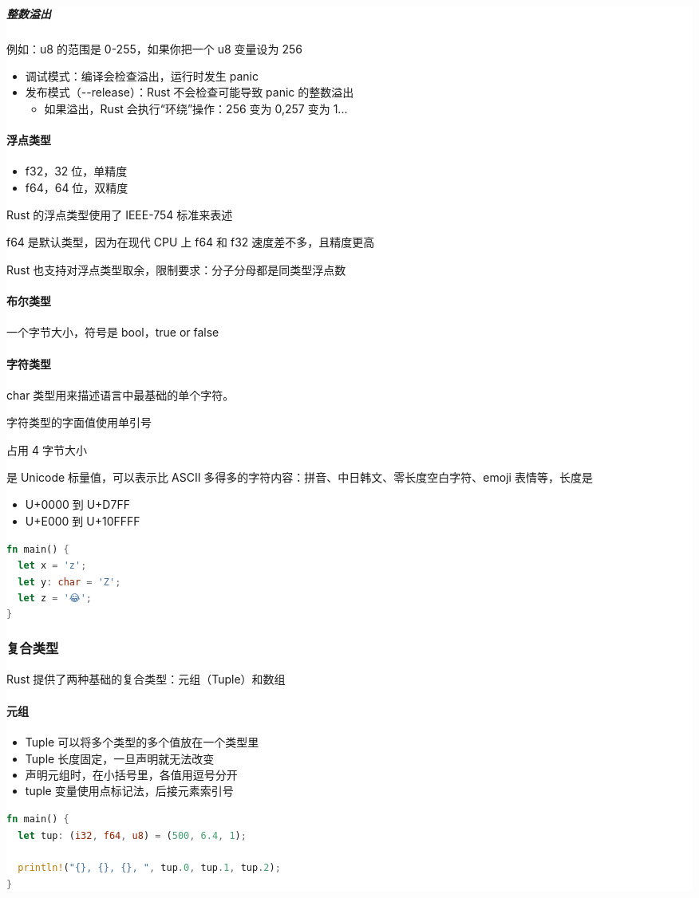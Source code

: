 ##### 整数溢出

例如：u8 的范围是 0-255，如果你把一个 u8 变量设为 256

- 调试模式：编译会检查溢出，运行时发生 panic
- 发布模式（--release）：Rust 不会检查可能导致 panic 的整数溢出
  - 如果溢出，Rust 会执行“环绕”操作：256 变为 0,257 变为 1...

#### 浮点类型

- f32，32 位，单精度
- f64，64 位，双精度

Rust 的浮点类型使用了 IEEE-754 标准来表述

f64 是默认类型，因为在现代 CPU 上 f64 和 f32 速度差不多，且精度更高

Rust 也支持对浮点类型取余，限制要求：分子分母都是同类型浮点数

#### 布尔类型

一个字节大小，符号是 bool，true or false

#### 字符类型

char 类型用来描述语言中最基础的单个字符。

字符类型的字面值使用单引号

占用 4 字节大小

是 Unicode 标量值，可以表示比 ASCII 多得多的字符内容：拼音、中日韩文、零长度空白字符、emoji 表情等，长度是

- U+0000 到 U+D7FF
- U+E000 到 U+10FFFF

```rust
fn main() {
  let x = 'z';
  let y: char = 'Z';
  let z = '😂';
}
```

### 复合类型

Rust 提供了两种基础的复合类型：元组（Tuple）和数组

#### 元组

- Tuple 可以将多个类型的多个值放在一个类型里
- Tuple 长度固定，一旦声明就无法改变
- 声明元组时，在小括号里，各值用逗号分开
- tuple 变量使用点标记法，后接元素索引号

```rust
fn main() {
  let tup: (i32, f64, u8) = (500, 6.4, 1);

  println!("{}, {}, {}, ", tup.0, tup.1, tup.2);
}
```
